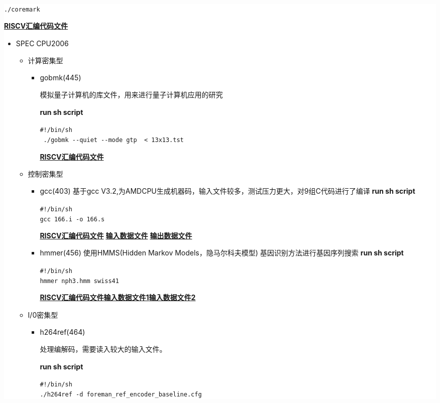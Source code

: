   ```shell
  ./coremark 
  ```

  **[RISCV汇编代码文件](./benchAsm/whetstone.s)**

+ SPEC CPU2006

  + 计算密集型

    + gobmk(445)

      模拟量子计算机的库文件，用来进行量子计算机应用的研究

      **run sh script**

      ```shell
      #!/bin/sh
       ./gobmk --quiet --mode gtp  < 13x13.tst 
      ```

      **[RISCV汇编代码文件](./benchAsm/libquantum.s)**

  + 控制密集型

    + gcc(403)
      基于gcc V3.2,为AMDCPU生成机器码，输入文件较多，测试压力更大，对9组C代码进行了编译
      **run sh script**

      ```shell
      #!/bin/sh
      gcc 166.i -o 166.s 
      ```

      **[RISCV汇编代码文件](./benchAsm/gcc.s)**
      **[输入数据文件](./benchData/166.i)**
      **[输出数据文件](./benchData/166.s)**
      
    + hmmer(456)
      使用HMMS(Hidden Markov Models，隐马尔科夫模型) 基因识别方法进行基因序列搜索
      **run sh script**
  
      ```shell
      #!/bin/sh
      hmmer nph3.hmm swiss41
      ```
      
      **[RISCV汇编代码文件](./benchAsm/hmmer.s)**
      ​**[输入数据文件1](./benchData/nph3.hmm)**
      ​**[输入数据文件2](./benchData/swiss41)**
    
  + I/0密集型
  
    + h264ref(464)
    
      处理编解码，需要读入较大的输入文件。
  
      **run sh script**
    
      ```shell
      #!/bin/sh
      ./h264ref -d foreman_ref_encoder_baseline.cfg 
      ```
    